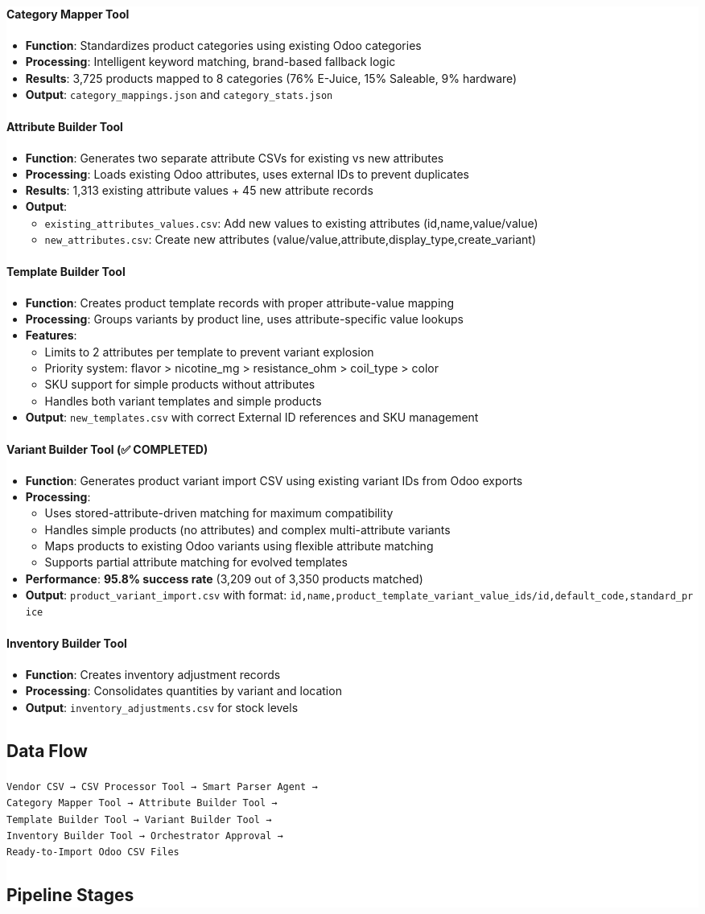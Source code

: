 #### Category Mapper Tool  
- **Function**: Standardizes product categories using existing Odoo categories
- **Processing**: Intelligent keyword matching, brand-based fallback logic
- **Results**: 3,725 products mapped to 8 categories (76% E-Juice, 15% Saleable, 9% hardware)
- **Output**: `category_mappings.json` and `category_stats.json`

#### Attribute Builder Tool
- **Function**: Generates two separate attribute CSVs for existing vs new attributes
- **Processing**: Loads existing Odoo attributes, uses external IDs to prevent duplicates
- **Results**: 1,313 existing attribute values + 45 new attribute records
- **Output**: 
  - `existing_attributes_values.csv`: Add new values to existing attributes (id,name,value/value)
  - `new_attributes.csv`: Create new attributes (value/value,attribute,display_type,create_variant)

#### Template Builder Tool
- **Function**: Creates product template records with proper attribute-value mapping
- **Processing**: Groups variants by product line, uses attribute-specific value lookups
- **Features**: 
  - Limits to 2 attributes per template to prevent variant explosion
  - Priority system: flavor > nicotine_mg > resistance_ohm > coil_type > color
  - SKU support for simple products without attributes
  - Handles both variant templates and simple products
- **Output**: `new_templates.csv` with correct External ID references and SKU management

#### Variant Builder Tool (✅ COMPLETED)
- **Function**: Generates product variant import CSV using existing variant IDs from Odoo exports
- **Processing**: 
  - Uses stored-attribute-driven matching for maximum compatibility
  - Handles simple products (no attributes) and complex multi-attribute variants
  - Maps products to existing Odoo variants using flexible attribute matching
  - Supports partial attribute matching for evolved templates
- **Performance**: **95.8% success rate** (3,209 out of 3,350 products matched)
- **Output**: `product_variant_import.csv` with format: `id,name,product_template_variant_value_ids/id,default_code,standard_price`

#### Inventory Builder Tool
- **Function**: Creates inventory adjustment records
- **Processing**: Consolidates quantities by variant and location
- **Output**: `inventory_adjustments.csv` for stock levels

## Data Flow

```
Vendor CSV → CSV Processor Tool → Smart Parser Agent → 
Category Mapper Tool → Attribute Builder Tool → 
Template Builder Tool → Variant Builder Tool → 
Inventory Builder Tool → Orchestrator Approval → 
Ready-to-Import Odoo CSV Files
```

## Pipeline Stages
